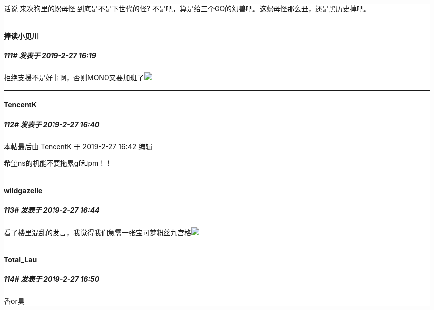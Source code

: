 话说 来次狗里的螺母怪 到底是不是下世代的怪?</blockquote>
不是吧，算是给三个GO的幻兽吧。这螺母怪那么丑，还是黑历史掉吧。







-----

####  捧读小见川  
##### 111#       发表于 2019-2-27 16:19




拒绝支援不是好事啊，否则MONO又要加班了<img src="https://static.saraba1st.com/image/smiley/face2017/067.png" referrerpolicy="no-referrer">







-----

####  TencentK  
##### 112#       发表于 2019-2-27 16:40



 本帖最后由 TencentK 于 2019-2-27 16:42 编辑 

希望ns的机能不要拖累gf和pm！！







-----

####  wildgazelle  
##### 113#       发表于 2019-2-27 16:44




看了楼里混乱的发言，我觉得我们急需一张宝可梦粉丝九宫格<img src="https://static.saraba1st.com/image/smiley/face2017/130.png" referrerpolicy="no-referrer">







-----

####  Total_Lau  
##### 114#       发表于 2019-2-27 16:50




香or臭 
